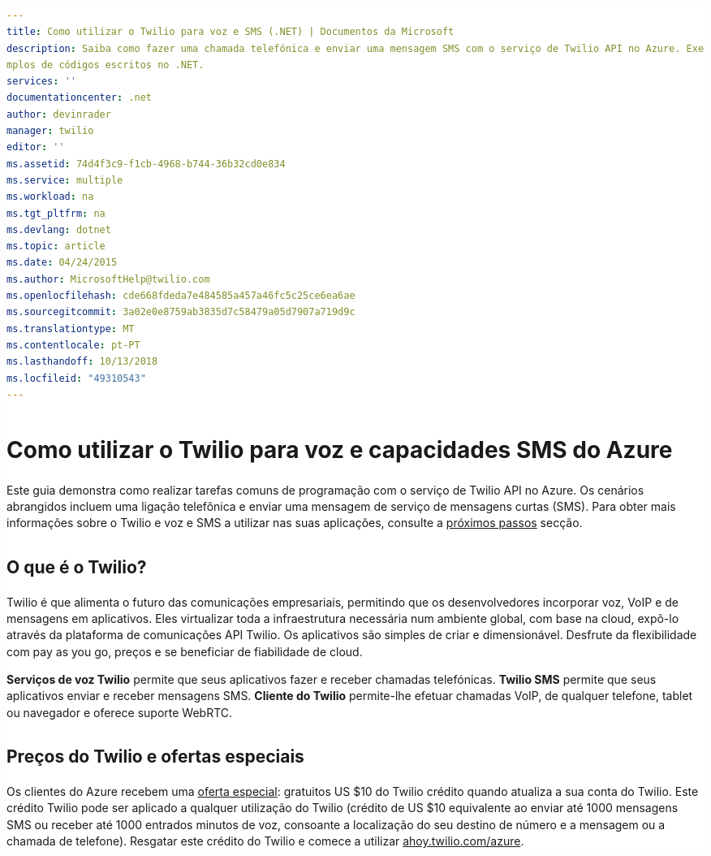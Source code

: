 ```yaml
---
title: Como utilizar o Twilio para voz e SMS (.NET) | Documentos da Microsoft
description: Saiba como fazer uma chamada telefónica e enviar uma mensagem SMS com o serviço de Twilio API no Azure. Exemplos de códigos escritos no .NET.
services: ''
documentationcenter: .net
author: devinrader
manager: twilio
editor: ''
ms.assetid: 74d4f3c9-f1cb-4968-b744-36b32cd0e834
ms.service: multiple
ms.workload: na
ms.tgt_pltfrm: na
ms.devlang: dotnet
ms.topic: article
ms.date: 04/24/2015
ms.author: MicrosoftHelp@twilio.com
ms.openlocfilehash: cde668fdeda7e484585a457a46fc5c25ce6ea6ae
ms.sourcegitcommit: 3a02e0e8759ab3835d7c58479a05d7907a719d9c
ms.translationtype: MT
ms.contentlocale: pt-PT
ms.lasthandoff: 10/13/2018
ms.locfileid: "49310543"
---
```

# <a name="how-to-use-twilio-for-voice-and-sms-capabilities-from-azure"></a>Como utilizar o Twilio para voz e capacidades SMS do Azure
Este guia demonstra como realizar tarefas comuns de programação com o serviço de Twilio API no Azure. Os cenários abrangidos incluem uma ligação telefônica e enviar uma mensagem de serviço de mensagens curtas (SMS). Para obter mais informações sobre o Twilio e voz e SMS a utilizar nas suas aplicações, consulte a [próximos passos](#NextSteps) secção.

## <a id="WhatIs"></a>O que é o Twilio?
Twilio é que alimenta o futuro das comunicações empresariais, permitindo que os desenvolvedores incorporar voz, VoIP e de mensagens em aplicativos. Eles virtualizar toda a infraestrutura necessária num ambiente global, com base na cloud, expô-lo através da plataforma de comunicações API Twilio. Os aplicativos são simples de criar e dimensionável. Desfrute da flexibilidade com pay as you go, preços e se beneficiar de fiabilidade de cloud.

**Serviços de voz Twilio** permite que seus aplicativos fazer e receber chamadas telefónicas. **Twilio SMS** permite que seus aplicativos enviar e receber mensagens SMS. **Cliente do Twilio** permite-lhe efetuar chamadas VoIP, de qualquer telefone, tablet ou navegador e oferece suporte WebRTC.

## <a id="Pricing"></a>Preços do Twilio e ofertas especiais
Os clientes do Azure recebem uma [oferta especial](http://www.twilio.com/azure): gratuitos US $10 do Twilio crédito quando atualiza a sua conta do Twilio. Este crédito Twilio pode ser aplicado a qualquer utilização do Twilio (crédito de US $10 equivalente ao enviar até 1000 mensagens SMS ou receber até 1000 entrados minutos de voz, consoante a localização do seu destino de número e a mensagem ou a chamada de telefone). Resgatar este crédito do Twilio e comece a utilizar [ahoy.twilio.com/azure](http://ahoy.twilio.com/azure).
